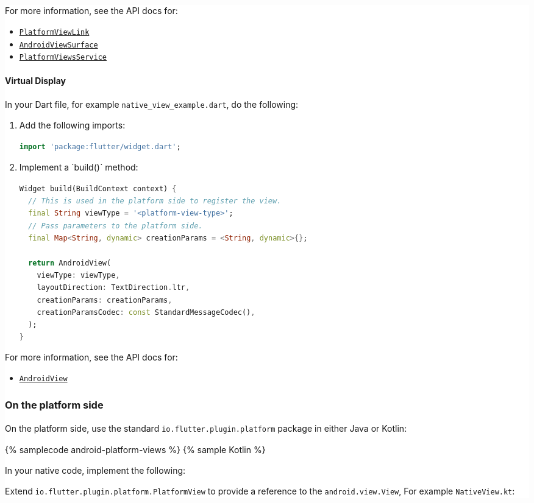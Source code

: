 For more information, see the API docs for:

* [`PlatformViewLink`][]
* [`AndroidViewSurface`][]
* [`PlatformViewsService`][]

#### Virtual Display

In your Dart file, for example `native_view_example.dart`,
do the following:

<ol markdown="1">
<li markdown="1">Add the following imports:


```dart
import 'package:flutter/widget.dart';
```
</li>

<li markdown="1">Implement a `build()` method:


```dart
Widget build(BuildContext context) {
  // This is used in the platform side to register the view.
  final String viewType = '<platform-view-type>';
  // Pass parameters to the platform side.
  final Map<String, dynamic> creationParams = <String, dynamic>{};

  return AndroidView(
    viewType: viewType,
    layoutDirection: TextDirection.ltr,
    creationParams: creationParams,
    creationParamsCodec: const StandardMessageCodec(),
  );
}
```
</li>
</ol>

For more information, see the API docs for:

* [`AndroidView`][]

### On the platform side

On the platform side, use the standard
`io.flutter.plugin.platform` package in either Java or Kotlin:


{% samplecode android-platform-views %}
{% sample Kotlin %}

In your native code, implement the following:

Extend `io.flutter.plugin.platform.PlatformView`
to provide a reference to the `android.view.View`,
For example `NativeView.kt`:


[`AndroidView`]: {{site.api}}/flutter/widgets/AndroidView-class.html
[`AndroidViewSurface`]: {{site.api}}/flutter/widgets/AndroidViewSurface-class.html
[`defaultTargetPlatform`]: {{site.api}}/flutter/foundation/defaultTargetPlatform.html
[`FlutterPlatformView`]: {{site.api}}/objcdoc/Protocols/FlutterPlatformView.html
[`FlutterPlatformViewFactory`]: {{site.api}}/objcdoc/Protocols/FlutterPlatformViewFactory.html
[`FlutterPlugin`]: {{site.api}}/javadoc/io/flutter/embedding/engine/plugins/FlutterPlugin.html
[`FlutterTextureRegistry`]: {{site.api}}/objcdoc/Protocols/FlutterTextureRegistry.html
[performance]: #performance
[plugin migration guide]: {{site.url}}/development/packages-and-plugins/plugin-api-migration
[`PlatformView`]: {{site.api}}/javadoc/io/flutter/plugin/platform/PlatformView.html
[`PlatformViewFactory`]: {{site.api}}/javadoc/io/flutter/plugin/platform/PlatformViewFactory.html
[`PlatformViewLink`]: {{site.api}}/flutter/widgets/PlatformViewLink-class.html
[`PlatformViewRegistry`]: {{site.api}}/javadoc/io/flutter/plugin/platform/PlatformViewRegistry.html
[`PlatformViewsService`]: {{site.api}}/flutter/services/PlatformViewsService-class.html
[`UIKitView`]: {{site.api}}/flutter/widgets/UiKitView-class.html
[`TextureLayer`]: {{site.api}}/flutter/rendering/TextureLayer-class.html
[`TextureRegistry`]: {{site.api}}/javadoc/io/flutter/view/TextureRegistry.html
[version 1.22.2]: {{site.repo.flutter}}/wiki/Hotfixes-to-the-Stable-Channel#1222--october-16-2020